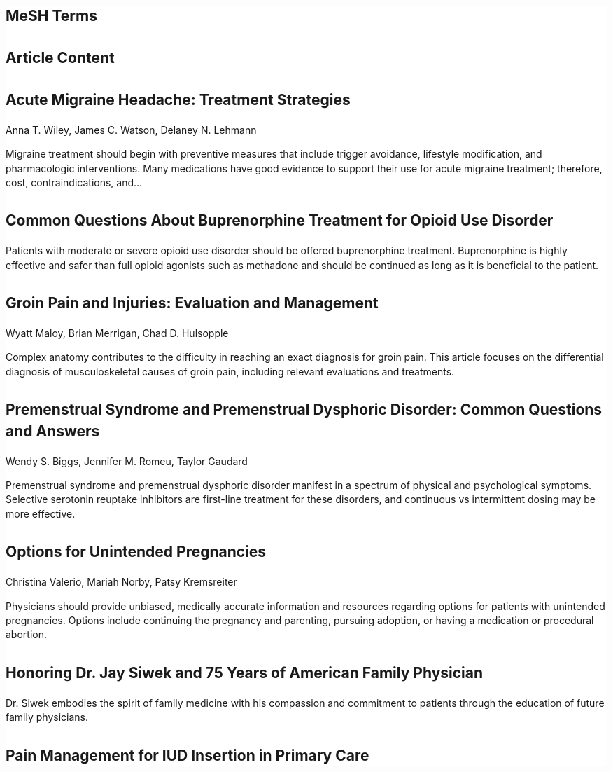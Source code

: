 ## MeSH Terms
## Article Content

## Acute Migraine Headache: Treatment Strategies

Anna T. Wiley, James C. Watson, Delaney N. Lehmann

Migraine treatment should begin with preventive measures that include trigger avoidance, lifestyle modification, and pharmacologic interventions. Many medications have good evidence to support their use for acute migraine treatment; therefore, cost, contraindications, and...

## Common Questions About Buprenorphine Treatment for Opioid Use Disorder

Patients with moderate or severe opioid use disorder should be offered buprenorphine treatment. Buprenorphine is highly effective and safer than full opioid agonists such as methadone and should be continued as long as it is beneficial to the patient.

## Groin Pain and Injuries: Evaluation and Management

Wyatt Maloy, Brian Merrigan, Chad D. Hulsopple

Complex anatomy contributes to the difficulty in reaching an exact diagnosis for groin pain. This article focuses on the differential diagnosis of musculoskeletal causes of groin pain, including relevant evaluations and treatments.

## Premenstrual Syndrome and Premenstrual Dysphoric Disorder: Common Questions and Answers

Wendy S. Biggs, Jennifer M. Romeu, Taylor Gaudard

Premenstrual syndrome and premenstrual dysphoric disorder manifest in a spectrum of physical and psychological symptoms. Selective serotonin reuptake inhibitors are first-line treatment for these disorders, and continuous vs intermittent dosing may be more effective.

## Options for Unintended Pregnancies

Christina Valerio, Mariah Norby, Patsy Kremsreiter

Physicians should provide unbiased, medically accurate information and resources regarding options for patients with unintended pregnancies. Options include continuing the pregnancy and parenting, pursuing adoption, or having a medication or procedural abortion.

## Honoring Dr. Jay Siwek and 75 Years of American Family Physician

Dr. Siwek embodies the spirit of family medicine with his compassion and commitment to patients through the education of future family physicians.

## Pain Management for IUD Insertion in Primary Care
